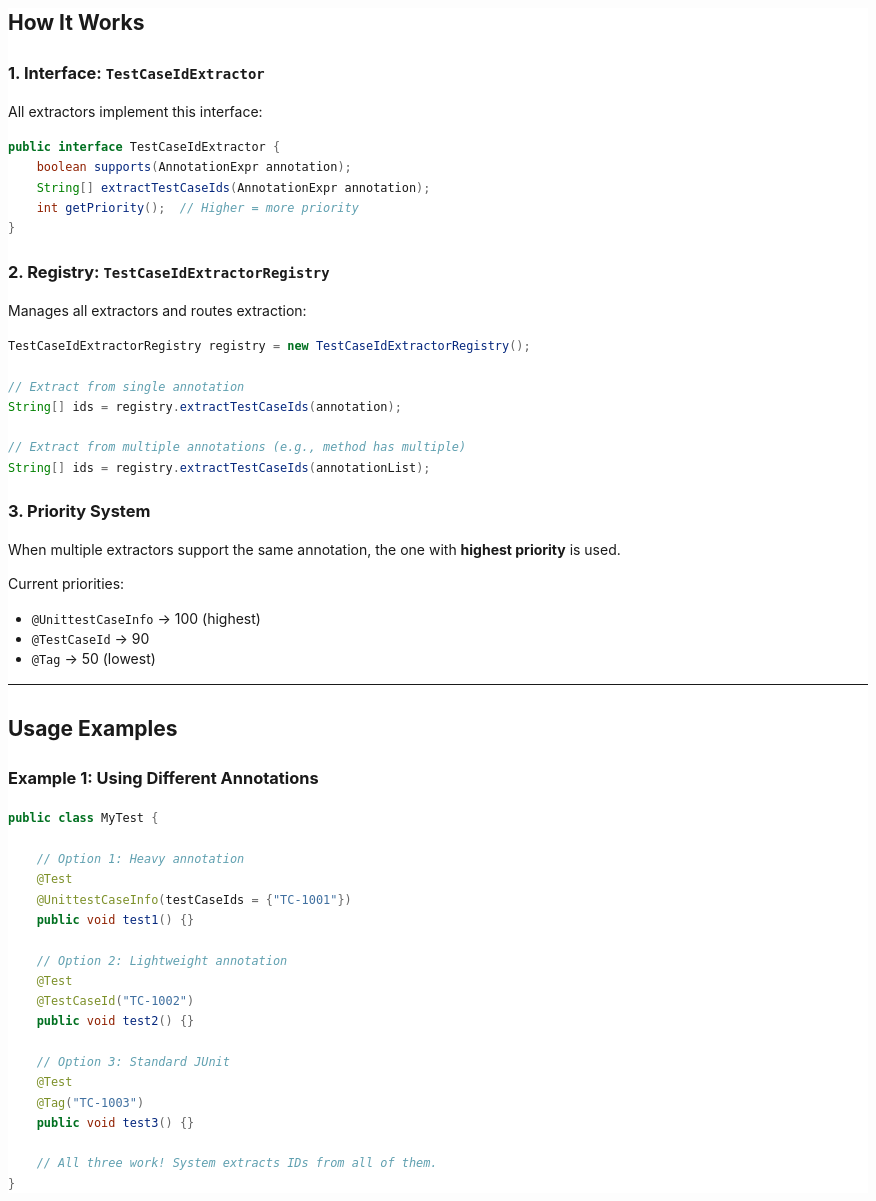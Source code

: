 
## How It Works

### 1. Interface: `TestCaseIdExtractor`

All extractors implement this interface:

```java
public interface TestCaseIdExtractor {
    boolean supports(AnnotationExpr annotation);
    String[] extractTestCaseIds(AnnotationExpr annotation);
    int getPriority();  // Higher = more priority
}
```

### 2. Registry: `TestCaseIdExtractorRegistry`

Manages all extractors and routes extraction:

```java
TestCaseIdExtractorRegistry registry = new TestCaseIdExtractorRegistry();

// Extract from single annotation
String[] ids = registry.extractTestCaseIds(annotation);

// Extract from multiple annotations (e.g., method has multiple)
String[] ids = registry.extractTestCaseIds(annotationList);
```

### 3. Priority System

When multiple extractors support the same annotation, the one with **highest priority** is used.

Current priorities:
- `@UnittestCaseInfo` → 100 (highest)
- `@TestCaseId` → 90
- `@Tag` → 50 (lowest)

---

## Usage Examples

### Example 1: Using Different Annotations

```java
public class MyTest {
    
    // Option 1: Heavy annotation
    @Test
    @UnittestCaseInfo(testCaseIds = {"TC-1001"})
    public void test1() {}
    
    // Option 2: Lightweight annotation
    @Test
    @TestCaseId("TC-1002")
    public void test2() {}
    
    // Option 3: Standard JUnit
    @Test
    @Tag("TC-1003")
    public void test3() {}
    
    // All three work! System extracts IDs from all of them.
}
```
